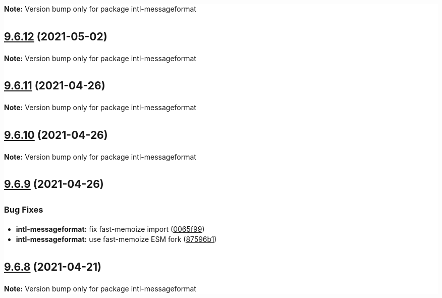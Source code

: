 **Note:** Version bump only for package intl-messageformat





## [9.6.12](https://github.com/formatjs/formatjs/compare/intl-messageformat@9.6.11...intl-messageformat@9.6.12) (2021-05-02)

**Note:** Version bump only for package intl-messageformat





## [9.6.11](https://github.com/formatjs/formatjs/compare/intl-messageformat@9.6.10...intl-messageformat@9.6.11) (2021-04-26)

**Note:** Version bump only for package intl-messageformat





## [9.6.10](https://github.com/formatjs/formatjs/compare/intl-messageformat@9.6.9...intl-messageformat@9.6.10) (2021-04-26)

**Note:** Version bump only for package intl-messageformat





## [9.6.9](https://github.com/formatjs/formatjs/compare/intl-messageformat@9.6.8...intl-messageformat@9.6.9) (2021-04-26)


### Bug Fixes

* **intl-messageformat:** fix fast-memoize import ([0065f99](https://github.com/formatjs/formatjs/commit/0065f990b084dee0abea1c5ad21517091c50c2e4))
* **intl-messageformat:** use fast-memoize ESM fork ([87596b1](https://github.com/formatjs/formatjs/commit/87596b1535eea645b3d140d8b79b9b465e61cb5e))





## [9.6.8](https://github.com/formatjs/formatjs/compare/intl-messageformat@9.6.7...intl-messageformat@9.6.8) (2021-04-21)

**Note:** Version bump only for package intl-messageformat



